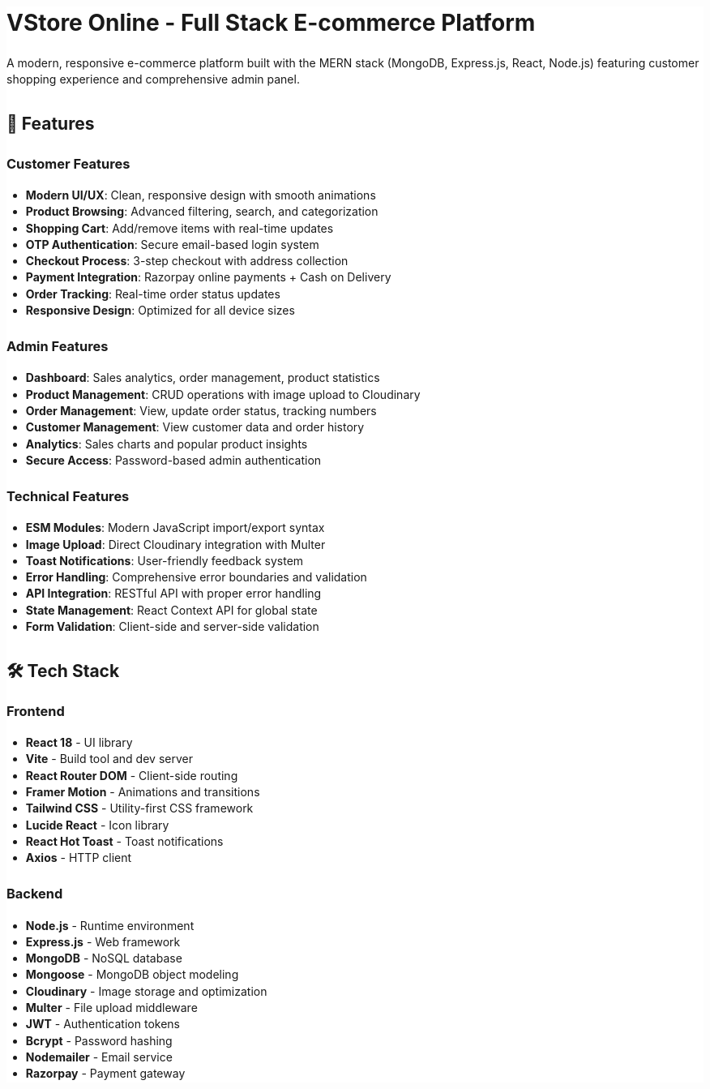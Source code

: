 # VStore Online - Full Stack E-commerce Platform

A modern, responsive e-commerce platform built with the MERN stack (MongoDB, Express.js, React, Node.js) featuring customer shopping experience and comprehensive admin panel.

## 🚀 Features

### Customer Features
- **Modern UI/UX**: Clean, responsive design with smooth animations
- **Product Browsing**: Advanced filtering, search, and categorization
- **Shopping Cart**: Add/remove items with real-time updates
- **OTP Authentication**: Secure email-based login system
- **Checkout Process**: 3-step checkout with address collection
- **Payment Integration**: Razorpay online payments + Cash on Delivery
- **Order Tracking**: Real-time order status updates
- **Responsive Design**: Optimized for all device sizes

### Admin Features
- **Dashboard**: Sales analytics, order management, product statistics
- **Product Management**: CRUD operations with image upload to Cloudinary
- **Order Management**: View, update order status, tracking numbers
- **Customer Management**: View customer data and order history
- **Analytics**: Sales charts and popular product insights
- **Secure Access**: Password-based admin authentication

### Technical Features
- **ESM Modules**: Modern JavaScript import/export syntax
- **Image Upload**: Direct Cloudinary integration with Multer
- **Toast Notifications**: User-friendly feedback system
- **Error Handling**: Comprehensive error boundaries and validation
- **API Integration**: RESTful API with proper error handling
- **State Management**: React Context API for global state
- **Form Validation**: Client-side and server-side validation

## 🛠️ Tech Stack

### Frontend
- **React 18** - UI library
- **Vite** - Build tool and dev server
- **React Router DOM** - Client-side routing
- **Framer Motion** - Animations and transitions
- **Tailwind CSS** - Utility-first CSS framework
- **Lucide React** - Icon library
- **React Hot Toast** - Toast notifications
- **Axios** - HTTP client

### Backend
- **Node.js** - Runtime environment
- **Express.js** - Web framework
- **MongoDB** - NoSQL database
- **Mongoose** - MongoDB object modeling
- **Cloudinary** - Image storage and optimization
- **Multer** - File upload middleware
- **JWT** - Authentication tokens
- **Bcrypt** - Password hashing
- **Nodemailer** - Email service
- **Razorpay** - Payment gateway

